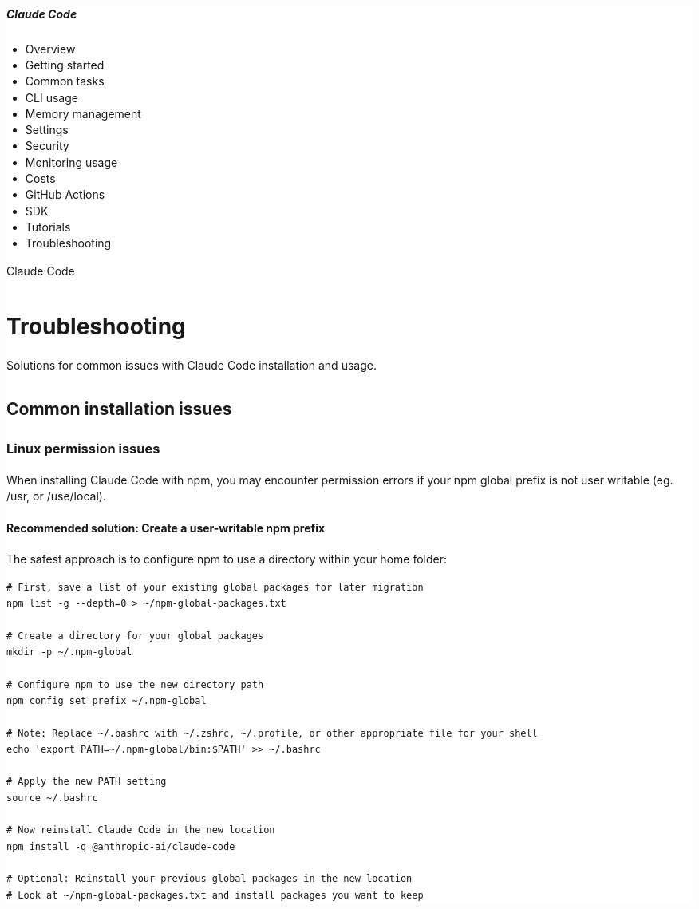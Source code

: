 ##### Claude Code

- Overview
- Getting started
- Common tasks
- CLI usage
- Memory management
- Settings
- Security
- Monitoring usage
- Costs
- GitHub Actions
- SDK
- Tutorials
- Troubleshooting

Claude Code

# Troubleshooting

Solutions for common issues with Claude Code installation and usage.

## ​Common installation issues

### ​Linux permission issues

When installing Claude Code with npm, you may encounter permission errors if your npm global prefix is not user writable (eg. /usr, or /use/local).

#### ​Recommended solution: Create a user-writable npm prefix

The safest approach is to configure npm to use a directory within your home folder:

```
# First, save a list of your existing global packages for later migration
npm list -g --depth=0 > ~/npm-global-packages.txt

# Create a directory for your global packages
mkdir -p ~/.npm-global

# Configure npm to use the new directory path
npm config set prefix ~/.npm-global

# Note: Replace ~/.bashrc with ~/.zshrc, ~/.profile, or other appropriate file for your shell
echo 'export PATH=~/.npm-global/bin:$PATH' >> ~/.bashrc

# Apply the new PATH setting
source ~/.bashrc

# Now reinstall Claude Code in the new location
npm install -g @anthropic-ai/claude-code

# Optional: Reinstall your previous global packages in the new location
# Look at ~/npm-global-packages.txt and install packages you want to keep
```
